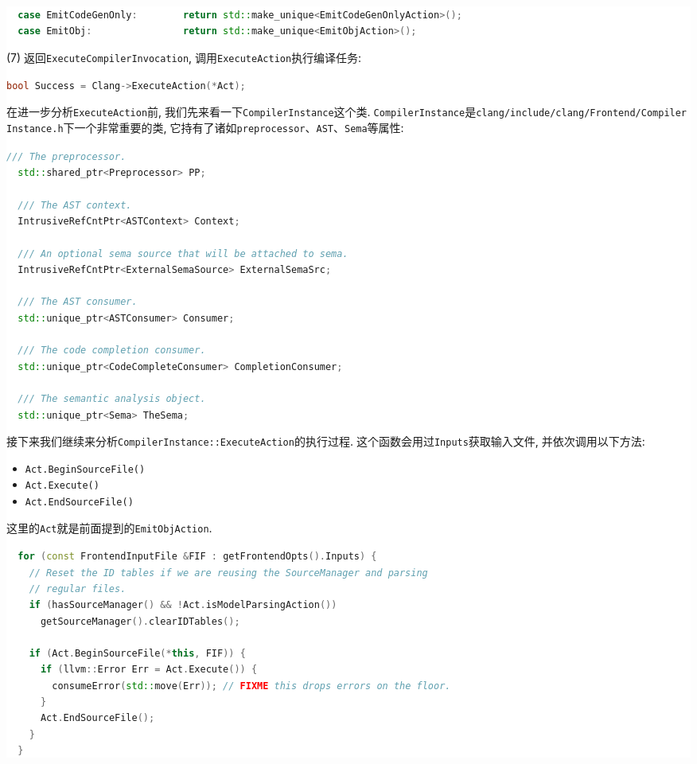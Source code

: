 ```c++
  case EmitCodeGenOnly:        return std::make_unique<EmitCodeGenOnlyAction>();
  case EmitObj:                return std::make_unique<EmitObjAction>();
```

(7) 返回`ExecuteCompilerInvocation`, 调用`ExecuteAction`执行编译任务:

```c++
bool Success = Clang->ExecuteAction(*Act);
```

在进一步分析`ExecuteAction`前, 我们先来看一下`CompilerInstance`这个类. `CompilerInstance`是`clang/include/clang/Frontend/CompilerInstance.h`下一个非常重要的类, 它持有了诸如`preprocessor`、`AST`、`Sema`等属性:

```c++
/// The preprocessor.
  std::shared_ptr<Preprocessor> PP;

  /// The AST context.
  IntrusiveRefCntPtr<ASTContext> Context;

  /// An optional sema source that will be attached to sema.
  IntrusiveRefCntPtr<ExternalSemaSource> ExternalSemaSrc;

  /// The AST consumer.
  std::unique_ptr<ASTConsumer> Consumer;

  /// The code completion consumer.
  std::unique_ptr<CodeCompleteConsumer> CompletionConsumer;

  /// The semantic analysis object.
  std::unique_ptr<Sema> TheSema;
```

接下来我们继续来分析`CompilerInstance::ExecuteAction`的执行过程. 这个函数会用过`Inputs`获取输入文件, 并依次调用以下方法:

* `Act.BeginSourceFile()`
* `Act.Execute()`
* `Act.EndSourceFile()`

这里的`Act`就是前面提到的`EmitObjAction`.

```c++
  for (const FrontendInputFile &FIF : getFrontendOpts().Inputs) {
    // Reset the ID tables if we are reusing the SourceManager and parsing
    // regular files.
    if (hasSourceManager() && !Act.isModelParsingAction())
      getSourceManager().clearIDTables();

    if (Act.BeginSourceFile(*this, FIF)) {
      if (llvm::Error Err = Act.Execute()) {
        consumeError(std::move(Err)); // FIXME this drops errors on the floor.
      }
      Act.EndSourceFile();
    }
  }
```

